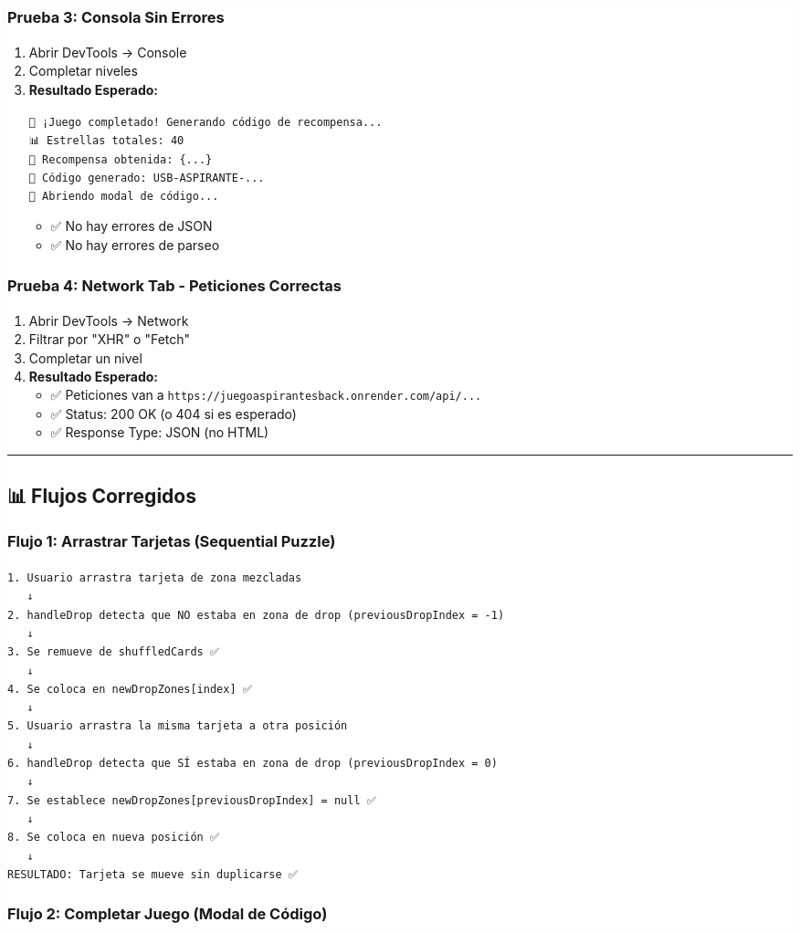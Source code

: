 ### **Prueba 3: Consola Sin Errores**

1. Abrir DevTools → Console
2. Completar niveles
3. **Resultado Esperado:**
   ```
   🎉 ¡Juego completado! Generando código de recompensa...
   📊 Estrellas totales: 40
   🎁 Recompensa obtenida: {...}
   🔑 Código generado: USB-ASPIRANTE-...
   📱 Abriendo modal de código...
   ```
   - ✅ No hay errores de JSON
   - ✅ No hay errores de parseo

### **Prueba 4: Network Tab - Peticiones Correctas**

1. Abrir DevTools → Network
2. Filtrar por "XHR" o "Fetch"
3. Completar un nivel
4. **Resultado Esperado:**
   - ✅ Peticiones van a `https://juegoaspirantesback.onrender.com/api/...`
   - ✅ Status: 200 OK (o 404 si es esperado)
   - ✅ Response Type: JSON (no HTML)

---

## 📊 Flujos Corregidos

### **Flujo 1: Arrastrar Tarjetas (Sequential Puzzle)**

```
1. Usuario arrastra tarjeta de zona mezcladas
   ↓
2. handleDrop detecta que NO estaba en zona de drop (previousDropIndex = -1)
   ↓
3. Se remueve de shuffledCards ✅
   ↓
4. Se coloca en newDropZones[index] ✅
   ↓
5. Usuario arrastra la misma tarjeta a otra posición
   ↓
6. handleDrop detecta que SÍ estaba en zona de drop (previousDropIndex = 0)
   ↓
7. Se establece newDropZones[previousDropIndex] = null ✅
   ↓
8. Se coloca en nueva posición ✅
   ↓
RESULTADO: Tarjeta se mueve sin duplicarse ✅
```

### **Flujo 2: Completar Juego (Modal de Código)**
